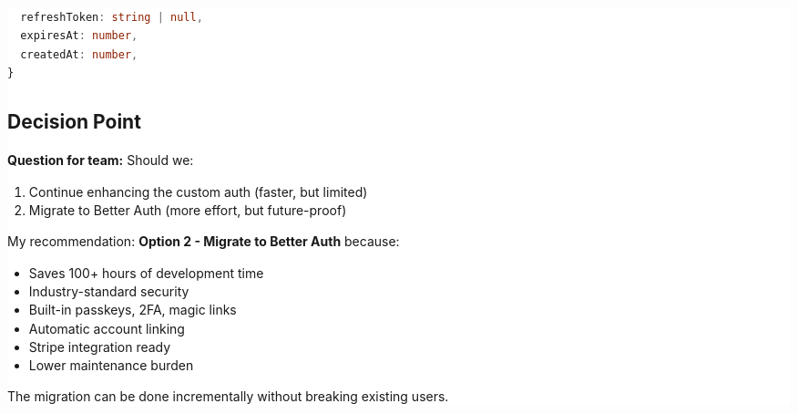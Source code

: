 ```typescript
  refreshToken: string | null,
  expiresAt: number,
  createdAt: number,
}
```

## Decision Point

**Question for team:** Should we:
1. Continue enhancing the custom auth (faster, but limited)
2. Migrate to Better Auth (more effort, but future-proof)

My recommendation: **Option 2 - Migrate to Better Auth** because:
- Saves 100+ hours of development time
- Industry-standard security
- Built-in passkeys, 2FA, magic links
- Automatic account linking
- Stripe integration ready
- Lower maintenance burden

The migration can be done incrementally without breaking existing users.
